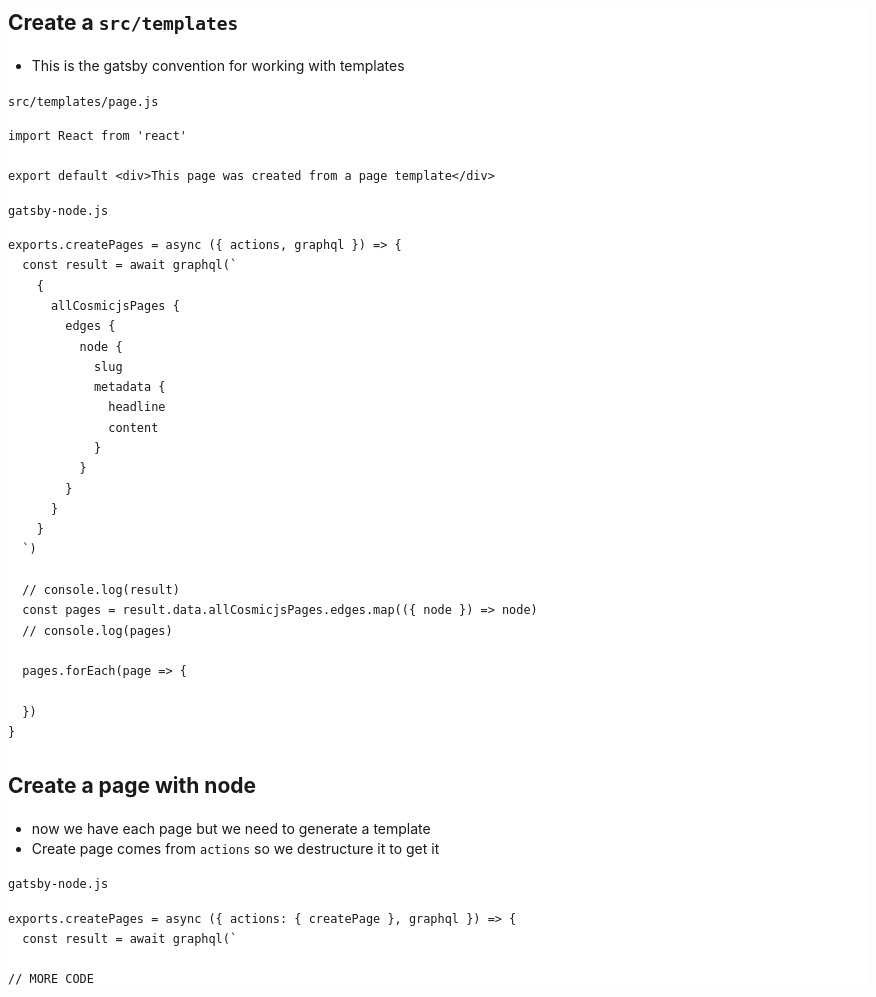 ## Create a `src/templates`
* This is the gatsby convention for working with templates 

`src/templates/page.js`

```
import React from 'react'

export default <div>This page was created from a page template</div>
```

`gatsby-node.js`

```
exports.createPages = async ({ actions, graphql }) => {
  const result = await graphql(`
    {
      allCosmicjsPages {
        edges {
          node {
            slug
            metadata {
              headline
              content
            }
          }
        }
      }
    }
  `)

  // console.log(result)
  const pages = result.data.allCosmicjsPages.edges.map(({ node }) => node)
  // console.log(pages)

  pages.forEach(page => {

  })
}
```

## Create a page with node
* now we have each page but we need to generate a template
* Create page comes from `actions` so we destructure it to get it

`gatsby-node.js`

```
exports.createPages = async ({ actions: { createPage }, graphql }) => {
  const result = await graphql(`
    
// MORE CODE
```

